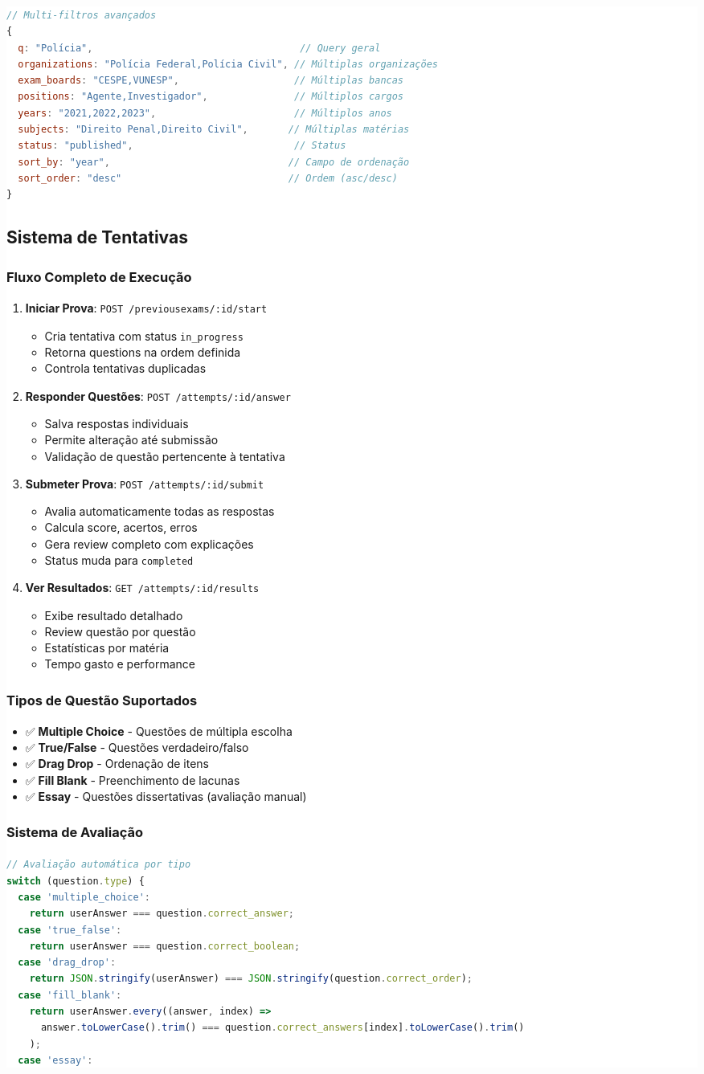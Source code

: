 ```javascript
// Multi-filtros avançados
{
  q: "Polícia",                                    // Query geral
  organizations: "Polícia Federal,Polícia Civil", // Múltiplas organizações
  exam_boards: "CESPE,VUNESP",                    // Múltiplas bancas
  positions: "Agente,Investigador",               // Múltiplos cargos
  years: "2021,2022,2023",                        // Múltiplos anos
  subjects: "Direito Penal,Direito Civil",       // Múltiplas matérias
  status: "published",                            // Status
  sort_by: "year",                               // Campo de ordenação
  sort_order: "desc"                             // Ordem (asc/desc)
}
```

## Sistema de Tentativas

### Fluxo Completo de Execução

1. **Iniciar Prova**: `POST /previousexams/:id/start`
   - Cria tentativa com status `in_progress`
   - Retorna questions na ordem definida
   - Controla tentativas duplicadas

2. **Responder Questões**: `POST /attempts/:id/answer`
   - Salva respostas individuais
   - Permite alteração até submissão
   - Validação de questão pertencente à tentativa

3. **Submeter Prova**: `POST /attempts/:id/submit`
   - Avalia automaticamente todas as respostas
   - Calcula score, acertos, erros
   - Gera review completo com explicações
   - Status muda para `completed`

4. **Ver Resultados**: `GET /attempts/:id/results`
   - Exibe resultado detalhado
   - Review questão por questão
   - Estatísticas por matéria
   - Tempo gasto e performance

### Tipos de Questão Suportados

- ✅ **Multiple Choice** - Questões de múltipla escolha
- ✅ **True/False** - Questões verdadeiro/falso
- ✅ **Drag Drop** - Ordenação de itens
- ✅ **Fill Blank** - Preenchimento de lacunas
- ✅ **Essay** - Questões dissertativas (avaliação manual)

### Sistema de Avaliação

```typescript
// Avaliação automática por tipo
switch (question.type) {
  case 'multiple_choice':
    return userAnswer === question.correct_answer;
  case 'true_false':
    return userAnswer === question.correct_boolean;
  case 'drag_drop':
    return JSON.stringify(userAnswer) === JSON.stringify(question.correct_order);
  case 'fill_blank':
    return userAnswer.every((answer, index) => 
      answer.toLowerCase().trim() === question.correct_answers[index].toLowerCase().trim()
    );
  case 'essay':
```